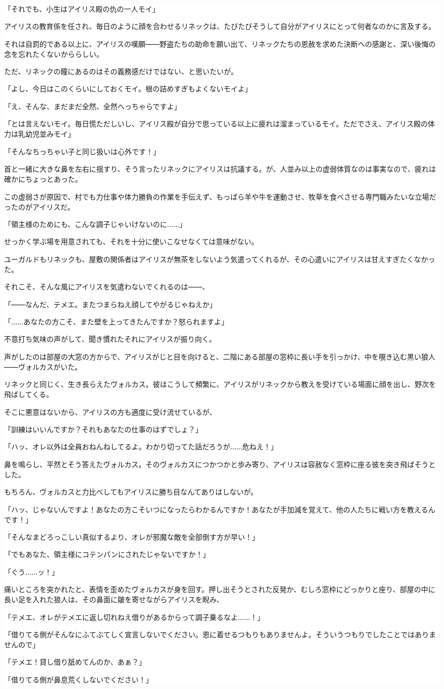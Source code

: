 「それでも、小生はアイリス殿の仇の一人モイ」

アイリスの教育係を任され、毎日のように顔を合わせるリネックは、たびたびそうして自分がアイリスにとって何者なのかに言及する。

それは自罰的である以上に、アイリスの嘆願――野盗たちの助命を願い出て、リネックたちの恩赦を求めた決断への感謝と、深い後悔の念を忘れたくないかららしい。

ただ、リネックの瞳にあるのはその義務感だけではない、と思いたいが。

「よし、今日はこのくらいにしておくモイ。根の詰めすぎもよくないモイよ」

「え、そんな、まだまだ全然、全然へっちゃらですよ」

「とは言えないモイ。毎日慌ただしいし、アイリス殿が自分で思っている以上に疲れは溜まっているモイ。ただでさえ、アイリス殿の体力は乳幼児並みモイ」

「そんなちっちゃい子と同じ扱いは心外です！」

首と一緒に大きな鼻を左右に揺すり、そう言ったリネックにアイリスは抗議する。が、人並み以上の虚弱体質なのは事実なので、疲れは確かにちょっとあった。

この虚弱さが原因で、村でも力仕事や体力勝負の作業を手伝えず、もっぱら羊や牛を運動させ、牧草を食べさせる専門職みたいな立場だったのがアイリスだ。

「領主様のためにも、こんな調子じゃいけないのに……」

せっかく学ぶ場を用意されても、それを十分に使いこなせなくては意味がない。

ユーガルドもリネックも、屋敷の関係者はアイリスが無茶をしないよう気遣ってくれるが、その心遣いにアイリスは甘えすぎたくなかった。

それこそ、そんな風にアイリスを気遣わないでくれるのは――、

「――なんだ、テメエ。またつまらねえ顔してやがるじゃねえか」

「……あなたの方こそ、また壁を上ってきたんですか？怒られますよ」

不意打ち気味の声がして、聞き慣れたそれにアイリスが振り向く。

声がしたのは部屋の大窓の方からで、アイリスがじと目を向けると、二階にある部屋の窓枠に長い手を引っかけ、中を覗き込む黒い狼人――ヴォルカスがいた。

リネックと同じく、生き長らえたヴォルカス。彼はこうして頻繁に、アイリスがリネックから教えを受けている場面に顔を出し、野次を飛ばしてくる。

そこに悪意はないから、アイリスの方も適度に受け流せているが、

「訓練はいいんですか？それもあなたの仕事のはずでしょ？」

「ハッ、オレ以外は全員おねんねしてるよ。わかり切ってた話だろうが……危ねえ！」

鼻を鳴らし、平然とそう答えたヴォルカス。そのヴォルカスにつかつかと歩み寄り、アイリスは容赦なく窓枠に座る彼を突き飛ばそうとした。

もちろん、ヴォルカスと力比べしてもアイリスに勝ち目なんてありはしないが。

「ハッ、じゃないんですよ！あなたの方こそいつになったらわかるんですか！あなたが手加減を覚えて、他の人たちに戦い方を教えるんです！」

「そんなまどろっこしい真似するより、オレが邪魔な敵を全部倒す方が早い！」

「でもあなた、領主様にコテンパンにされたじゃないですか！」

「ぐう……ッ！」

痛いところを突かれたと、表情を歪めたヴォルカスが身を回す。押し出そうとされた反発か、むしろ窓枠にどっかりと座り、部屋の中に長い足を入れた狼人は、その鼻面に皺を寄せながらアイリスを睨み、

「テメエ、オレがテメエに返し切れねえ借りがあるからって調子乗るなよ……！」

「借りてる側がそんなにふてぶてしく宣言しないでください。恩に着せるつもりもありませんよ。そういうつもりでしたことではありませんので」

「テメエ！貸し借り舐めてんのか、あぁ？」

「借りてる側が鼻息荒くしないでください！」
